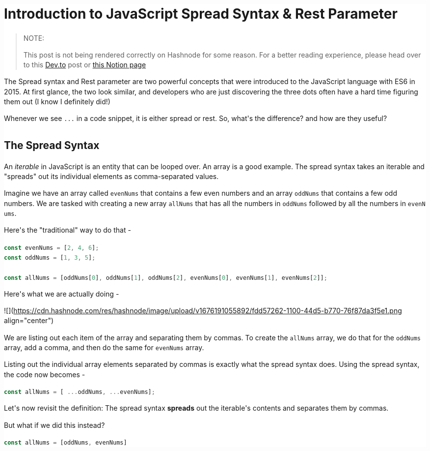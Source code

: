 # Introduction to JavaScript Spread Syntax & Rest Parameter

> NOTE:
> 
> This post is not being rendered correctly on Hashnode for some reason. For a better reading experience, please head over to this [Dev.to](https://dev.to/abin_john/introduction-to-javascript-spread-syntax-rest-parameter-4e6a) post or [this Notion page](https://abinjohn.notion.site/Introduction-to-JavaScript-Spread-Syntax-Rest-Parameter-a19f644638b341b59bdf9394656b0680)

The Spread syntax and Rest parameter are two powerful concepts that were introduced to the JavaScript language with ES6 in 2015. At first glance, the two look similar, and developers who are just discovering the three dots often have a hard time figuring them out (I know I definitely did!)

Whenever we see `...` in a code snippet, it is either spread or rest. So, what's the difference? and how are they useful?

## The Spread Syntax

An *iterable* in JavaScript is an entity that can be looped over. An array is a good example. The spread syntax takes an iterable and "spreads" out its individual elements as comma-separated values.

Imagine we have an array called `evenNums` that contains a few even numbers and an array `oddNums` that contains a few odd numbers. We are tasked with creating a new array `allNums` that has all the numbers in `oddNums` followed by all the numbers in `evenNums`.

Here's the "traditional" way to do that -

```javascript
const evenNums = [2, 4, 6];
const oddNums = [1, 3, 5];

const allNums = [oddNums[0], oddNums[1], oddNums[2], evenNums[0], evenNums[1], evenNums[2]];
```

Here's what we are actually doing -

![](https://cdn.hashnode.com/res/hashnode/image/upload/v1676191055892/fdd57262-1100-44d5-b770-76f87da3f5e1.png align="center")

We are listing out each item of the array and separating them by commas. To create the `allNums` array, we do that for the `oddNums` array, add a comma, and then do the same for `evenNums` array.

Listing out the individual array elements separated by commas is exactly what the spread syntax does. Using the spread syntax, the code now becomes -

```javascript
const allNums = [ ...oddNums, ...evenNums];
```

Let's now revisit the definition: The spread syntax **spreads** out the iterable's contents and separates them by commas.

But what if we did this instead?

```javascript
const allNums = [oddNums, evenNums]
```
